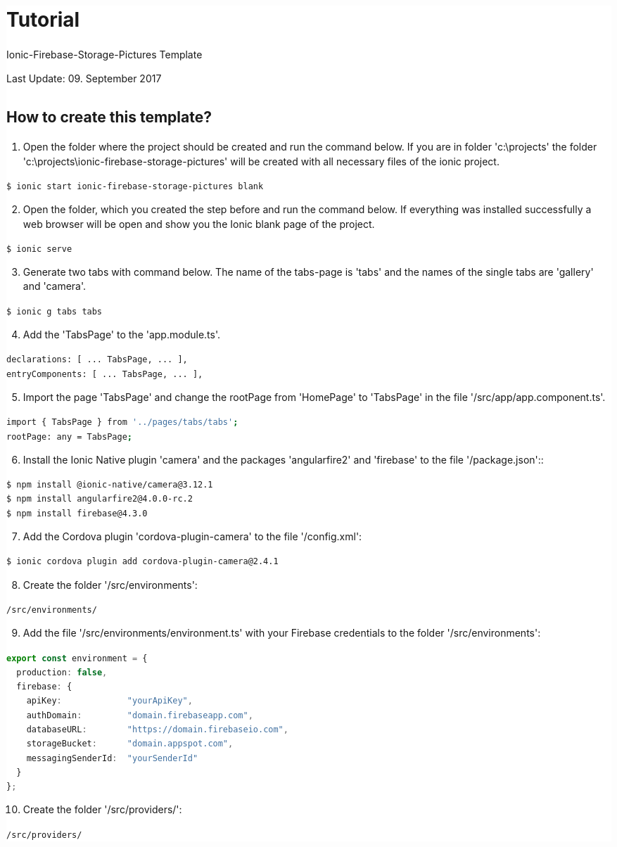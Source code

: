 # Tutorial
Ionic-Firebase-Storage-Pictures Template

Last Update: 09. September 2017

## How to create this template?

1. Open the folder where the project should be created and run the command below. If you are in folder 'c:\projects\' the folder 'c:\projects\ionic-firebase-storage-pictures' will be created with all necessary files of the ionic project.
  ```bash
  $ ionic start ionic-firebase-storage-pictures blank
  ```
2. Open the folder, which you created the step before and run the command below. If everything was installed successfully a web browser will be open and show you the Ionic blank page of the project.
  ```bash
  $ ionic serve
  ```
3. Generate two tabs with command below. The name of the tabs-page is 'tabs' and the names of the single tabs are 'gallery' and 'camera'.
  ```bash
  $ ionic g tabs tabs
  ```
4. Add the 'TabsPage' to the 'app.module.ts'.
  ```bash
  declarations: [ ... TabsPage, ... ], 
  entryComponents: [ ... TabsPage, ... ],
  ```
5. Import the page 'TabsPage' and change the rootPage from 'HomePage' to 'TabsPage' in the file '/src/app/app.component.ts'.
  ```bash
  import { TabsPage } from '../pages/tabs/tabs';
  rootPage: any = TabsPage;
  ```
6. Install the Ionic Native plugin 'camera' and the packages 'angularfire2' and 'firebase' to the file '/package.json'::
  ```bash
  $ npm install @ionic-native/camera@3.12.1
  $ npm install angularfire2@4.0.0-rc.2
  $ npm install firebase@4.3.0
  ```
7. Add the Cordova plugin 'cordova-plugin-camera' to the file '/config.xml':
  ```bash
  $ ionic cordova plugin add cordova-plugin-camera@2.4.1
  ```
8. Create the folder '/src/environments':
  ```bash
  /src/environments/
  ```
9. Add the file '/src/environments/environment.ts' with your Firebase credentials to the folder '/src/environments':
  ```ts
  export const environment = {
    production: false,
    firebase: {
      apiKey:             "yourApiKey",
      authDomain:         "domain.firebaseapp.com",
      databaseURL:        "https://domain.firebaseio.com",
      storageBucket:      "domain.appspot.com",
      messagingSenderId:  "yourSenderId"
    }
  };
  ```
10. Create the folder '/src/providers/':
  ```bash
  /src/providers/
  ```